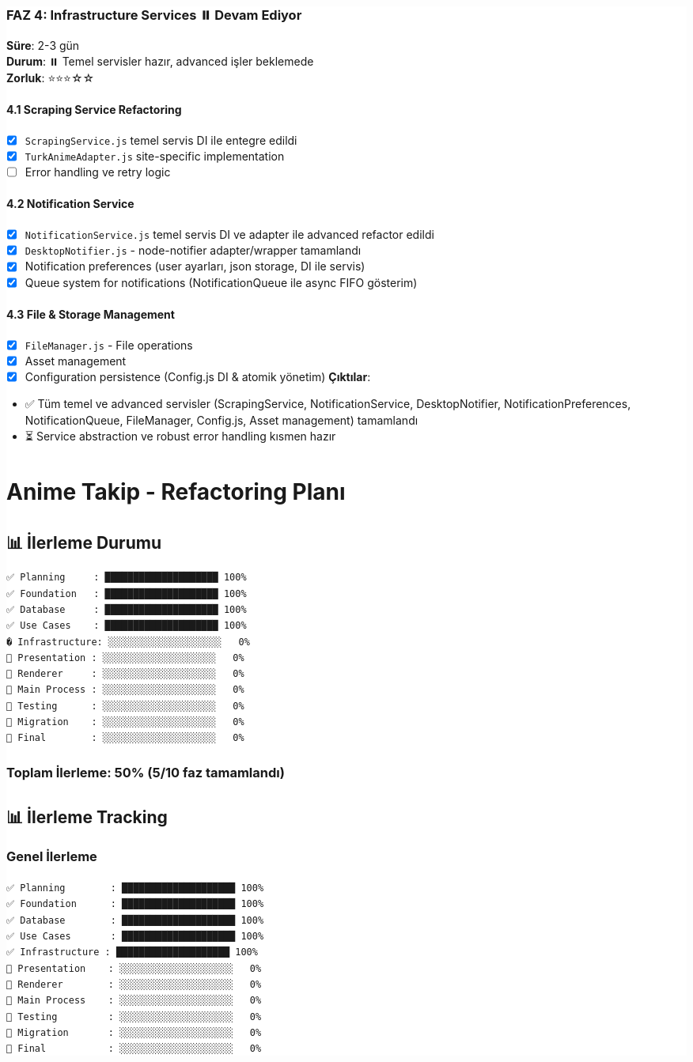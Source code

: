 ### **FAZ 4: Infrastructure Services** ⏸️ Devam Ediyor
**Süre**: 2-3 gün  
**Durum**: ⏸️ Temel servisler hazır, advanced işler beklemede  
**Zorluk**: ⭐⭐⭐☆☆
#### 4.1 Scraping Service Refactoring
- [x] `ScrapingService.js` temel servis DI ile entegre edildi
- [x] `TurkAnimeAdapter.js` site-specific implementation
- [ ] Error handling ve retry logic
#### 4.2 Notification Service
- [x] `NotificationService.js` temel servis DI ve adapter ile advanced refactor edildi
- [x] `DesktopNotifier.js` - node-notifier adapter/wrapper tamamlandı
- [x] Notification preferences (user ayarları, json storage, DI ile servis)
- [x] Queue system for notifications (NotificationQueue ile async FIFO gösterim)
#### 4.3 File & Storage Management
- [x] `FileManager.js` - File operations
- [x] Asset management
- [x] Configuration persistence (Config.js DI & atomik yönetim)
**Çıktılar**:
- ✅ Tüm temel ve advanced servisler (ScrapingService, NotificationService, DesktopNotifier, NotificationPreferences, NotificationQueue, FileManager, Config.js, Asset management) tamamlandı
- ⏳ Service abstraction ve robust error handling kısmen hazır
# Anime Takip - Refactoring Planı

## 📊 İlerleme Durumu

```
✅ Planning     : ████████████████████ 100%
✅ Foundation   : ████████████████████ 100%
✅ Database     : ████████████████████ 100%
✅ Use Cases    : ████████████████████ 100%
� Infrastructure: ░░░░░░░░░░░░░░░░░░░░   0%
🔴 Presentation : ░░░░░░░░░░░░░░░░░░░░   0%
🔴 Renderer     : ░░░░░░░░░░░░░░░░░░░░   0%
🔴 Main Process : ░░░░░░░░░░░░░░░░░░░░   0%
🔴 Testing      : ░░░░░░░░░░░░░░░░░░░░   0%
🔴 Migration    : ░░░░░░░░░░░░░░░░░░░░   0%
🔴 Final        : ░░░░░░░░░░░░░░░░░░░░   0%
```

### Toplam İlerleme: 50% (5/10 faz tamamlandı)
## 📊 İlerleme Tracking


### Genel İlerleme
```
✅ Planning        : ████████████████████ 100%
✅ Foundation      : ████████████████████ 100%
✅ Database        : ████████████████████ 100%
✅ Use Cases       : ████████████████████ 100%
✅ Infrastructure : ████████████████████ 100%
🔴 Presentation    : ░░░░░░░░░░░░░░░░░░░░   0%
🔴 Renderer        : ░░░░░░░░░░░░░░░░░░░░   0%
🔴 Main Process    : ░░░░░░░░░░░░░░░░░░░░   0%
🔴 Testing         : ░░░░░░░░░░░░░░░░░░░░   0%
🔴 Migration       : ░░░░░░░░░░░░░░░░░░░░   0%
🔴 Final           : ░░░░░░░░░░░░░░░░░░░░   0%
```
